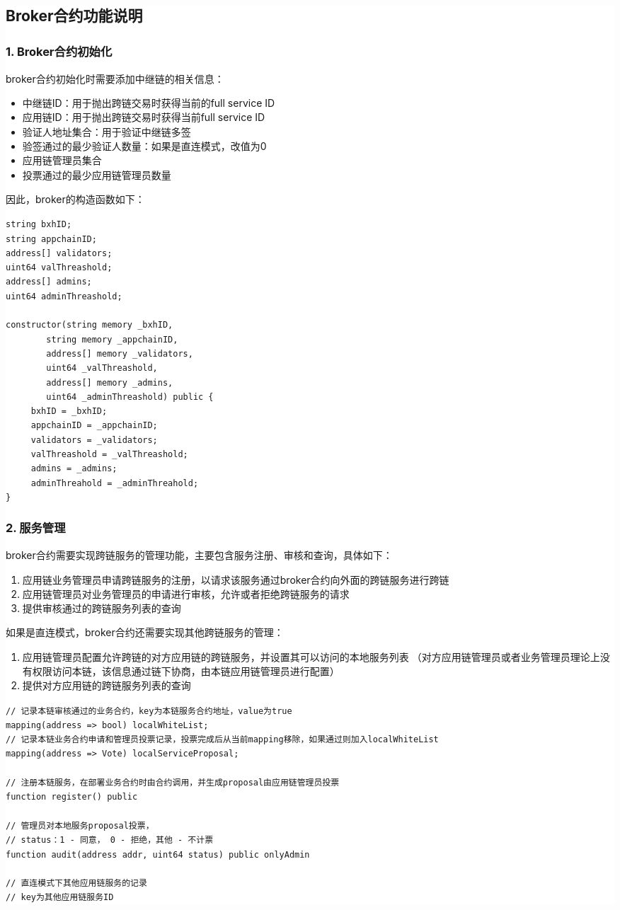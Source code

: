 ```solidity
```

## Broker合约功能说明
### 1. Broker合约初始化

broker合约初始化时需要添加中继链的相关信息：

- 中继链ID：用于抛出跨链交易时获得当前的full service ID
- 应用链ID：用于抛出跨链交易时获得当前full service ID
- 验证人地址集合：用于验证中继链多签
- 验签通过的最少验证人数量：如果是直连模式，改值为0
- 应用链管理员集合
- 投票通过的最少应用链管理员数量

因此，broker的构造函数如下：
```solidity
string bxhID;
string appchainID;
address[] validators;
uint64 valThreashold;
address[] admins;
uint64 adminThreashold;

constructor(string memory _bxhID, 
	    string memory _appchainID,
	    address[] memory _validators,
	    uint64 _valThreashold,
	    address[] memory _admins,
	    uint64 _adminThreashold) public {
     bxhID = _bxhID;
     appchainID = _appchainID;
     validators = _validators;
     valThreashold = _valThreashold;
     admins = _admins;
     adminThreahold = _adminThreahold;
}
```

### 2. 服务管理

broker合约需要实现跨链服务的管理功能，主要包含服务注册、审核和查询，具体如下：

1. 应用链业务管理员申请跨链服务的注册，以请求该服务通过broker合约向外面的跨链服务进行跨链
2. 应用链管理员对业务管理员的申请进行审核，允许或者拒绝跨链服务的请求
3. 提供审核通过的跨链服务列表的查询

如果是直连模式，broker合约还需要实现其他跨链服务的管理：

1. 应用链管理员配置允许跨链的对方应用链的跨链服务，并设置其可以访问的本地服务列表 （对方应用链管理员或者业务管理员理论上没有权限访问本链，该信息通过链下协商，由本链应用链管理员进行配置）
2. 提供对方应用链的跨链服务列表的查询

```solidity
// 记录本链审核通过的业务合约，key为本链服务合约地址，value为true
mapping(address => bool) localWhiteList;
// 记录本链业务合约申请和管理员投票记录，投票完成后从当前mapping移除，如果通过则加入localWhiteList
mapping(address => Vote) localServiceProposal;

// 注册本链服务，在部署业务合约时由合约调用，并生成proposal由应用链管理员投票
function register() public

// 管理员对本地服务proposal投票，
// status：1 - 同意， 0 - 拒绝，其他 - 不计票
function audit(address addr, uint64 status) public onlyAdmin

// 直连模式下其他应用链服务的记录
// key为其他应用链服务ID
```
